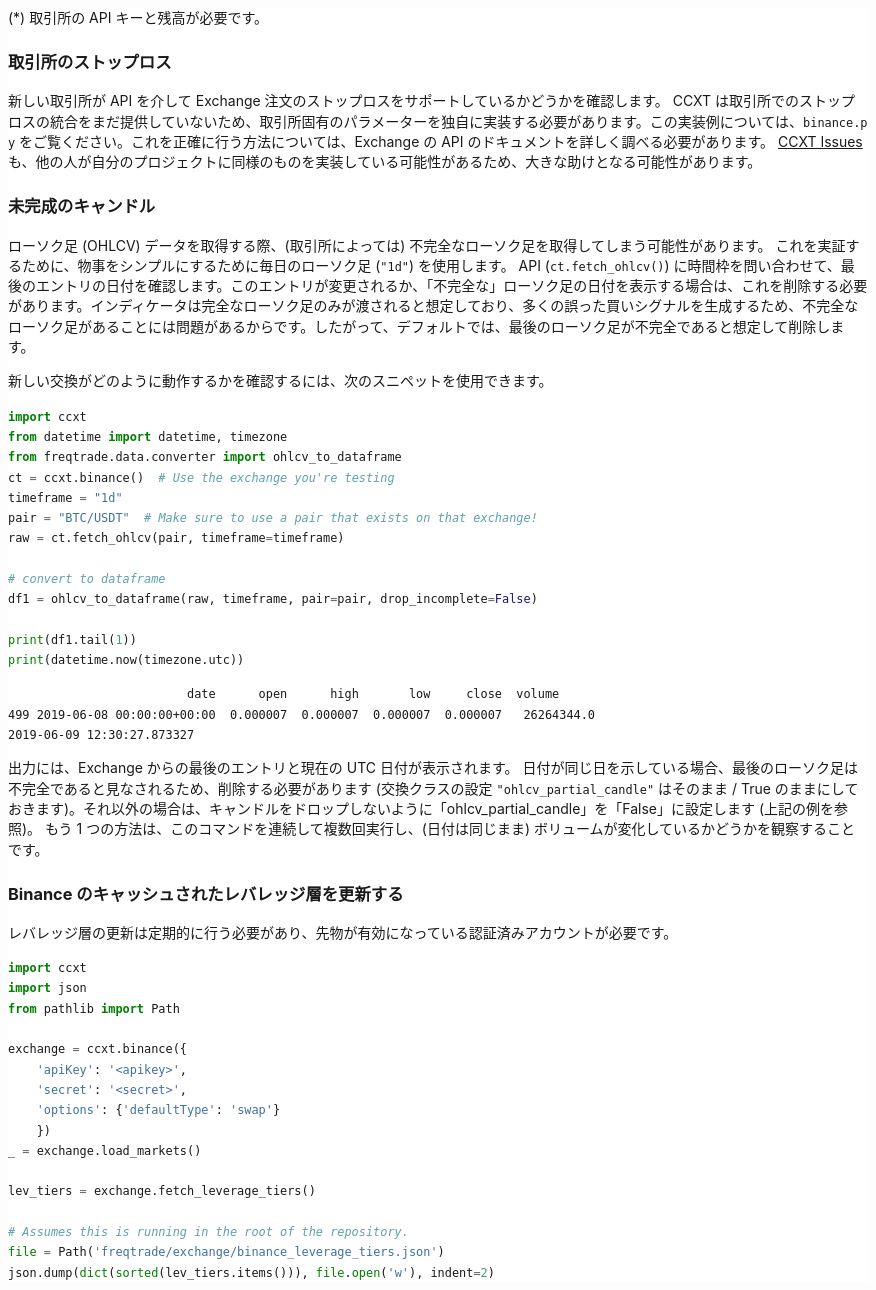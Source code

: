 (*) 取引所の API キーと残高が必要です。

### 取引所のストップロス

新しい取引所が API を介して Exchange 注文のストップロスをサポートしているかどうかを確認します。
CCXT は取引所でのストップロスの統合をまだ提供していないため、取引所固有のパラメーターを独自に実装する必要があります。この実装例については、`binance.py` をご覧ください。これを正確に行う方法については、Exchange の API のドキュメントを詳しく調べる必要があります。 [CCXT Issues](https://github.com/ccxt/ccxt/issues) も、他の人が自分のプロジェクトに同様のものを実装している可能性があるため、大きな助けとなる可能性があります。

### 未完成のキャンドル

ローソク足 (OHLCV) データを取得する際、(取引所によっては) 不完全なローソク足を取得してしまう可能性があります。
これを実証するために、物事をシンプルにするために毎日のローソク足 (`"1d"`) を使用します。
API (`ct.fetch_ohlcv()`) に時間枠を問い合わせて、最後のエントリの日付を確認します。このエントリが変更されるか、「不完全な」ローソク足の日付を表示する場合は、これを削除する必要があります。インディケータは完全なローソク足のみが渡されると想定しており、多くの誤った買いシグナルを生成するため、不完全なローソク足があることには問題があるからです。したがって、デフォルトでは、最後のローソク足が不完全であると想定して削除します。

新しい交換がどのように動作するかを確認するには、次のスニペットを使用できます。
``` python
import ccxt
from datetime import datetime, timezone
from freqtrade.data.converter import ohlcv_to_dataframe
ct = ccxt.binance()  # Use the exchange you're testing
timeframe = "1d"
pair = "BTC/USDT"  # Make sure to use a pair that exists on that exchange!
raw = ct.fetch_ohlcv(pair, timeframe=timeframe)

# convert to dataframe
df1 = ohlcv_to_dataframe(raw, timeframe, pair=pair, drop_incomplete=False)

print(df1.tail(1))
print(datetime.now(timezone.utc))
```

``` output
                         date      open      high       low     close  volume  
499 2019-06-08 00:00:00+00:00  0.000007  0.000007  0.000007  0.000007   26264344.0  
2019-06-09 12:30:27.873327
```
出力には、Exchange からの最後のエントリと現在の UTC 日付が表示されます。
日付が同じ日を示している場合、最後のローソク足は不完全であると見なされるため、削除する必要があります (交換クラスの設定 `"ohlcv_partial_candle"` はそのまま / True のままにしておきます)。それ以外の場合は、キャンドルをドロップしないように「ohlcv_partial_candle」を「False」に設定します (上記の例を参照)。
もう 1 つの方法は、このコマンドを連続して複数回実行し、(日付は同じまま) ボリュームが変化しているかどうかを観察することです。

### Binance のキャッシュされたレバレッジ層を更新する

レバレッジ層の更新は定期的に行う必要があり、先物が有効になっている認証済みアカウントが必要です。
``` python
import ccxt
import json
from pathlib import Path

exchange = ccxt.binance({
    'apiKey': '<apikey>',
    'secret': '<secret>',
    'options': {'defaultType': 'swap'}
    })
_ = exchange.load_markets()

lev_tiers = exchange.fetch_leverage_tiers()

# Assumes this is running in the root of the repository.
file = Path('freqtrade/exchange/binance_leverage_tiers.json')
json.dump(dict(sorted(lev_tiers.items())), file.open('w'), indent=2)

```